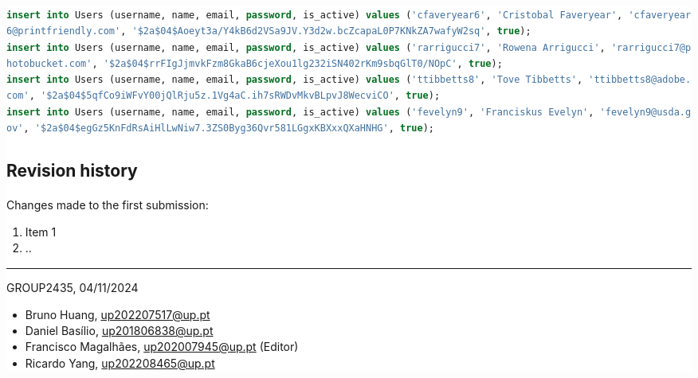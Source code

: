```sql
insert into Users (username, name, email, password, is_active) values ('cfaveryear6', 'Cristobal Faveryear', 'cfaveryear6@printfriendly.com', '$2a$04$Aoeyt3a/Y4kB6d2VSa9JV.Y3d2w.bcZcapaL0P7KNkZA7wafyW2sq', true);
insert into Users (username, name, email, password, is_active) values ('rarrigucci7', 'Rowena Arrigucci', 'rarrigucci7@photobucket.com', '$2a$04$rrFIgJjmvkFzm8GkaB6cjeXou1lg232iSN402rKm9sbqGlT0/NOpC', true);
insert into Users (username, name, email, password, is_active) values ('ttibbetts8', 'Tove Tibbetts', 'ttibbetts8@adobe.com', '$2a$04$5qfCo9iWFvY00jQlRju5z.1Vg4aC.ih7sRWDvMkvBLpvJ8WecviCO', true);
insert into Users (username, name, email, password, is_active) values ('fevelyn9', 'Franciskus Evelyn', 'fevelyn9@usda.gov', '$2a$04$egGz5KnFdRsAiHlLwNiw7.3ZS0Byg36Qvr581LGgxKBXxxQXaHNHG', true);
```


## Revision history

Changes made to the first submission:
1. Item 1
1. ..

***
GROUP2435, 04/11/2024
 
* Bruno Huang, up202207517@up.pt
* Daniel Basílio, up201806838@up.pt
* Francisco Magalhães, up202007945@up.pt (Editor)
* Ricardo Yang, up202208465@up.pt